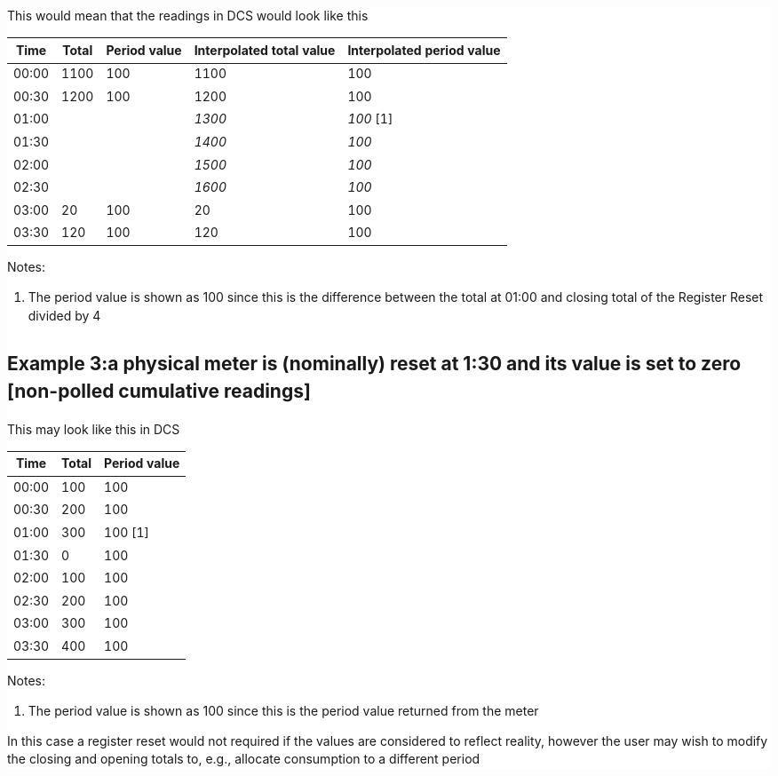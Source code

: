 This would mean that the readings in DCS would look like this

| Time  | Total | Period value | Interpolated total value | Interpolated period value |
| ----- | ----- | ------------ | ------------------------ | ------------------------- |
| 00:00 | 1100  | 100          | 1100                     | 100                       |
| 00:30 | 1200  | 100          | 1200                     | 100                       |
| 01:00 |       |              | _1300_                   | _100_ [1]                 |
| 01:30 |       |              | _1400_                   | _100_                     |
| 02:00 |       |              | _1500_                   | _100_                     |
| 02:30 |       |              | _1600_                   | _100_                     |
| 03:00 | 20    | 100          | 20                       | 100                       |
| 03:30 | 120   | 100          | 120                      | 100                       |

Notes:

1. The period value is shown as 100 since this is the difference between the total at 01:00 and closing total of the Register Reset divided by 4

## Example 3:a physical meter is (nominally) reset at 1:30 and its value is set to zero [non-polled cumulative readings]

This may look like this in DCS

| Time  | Total | Period value |
| ----- | ----- | ------------ |
| 00:00 | 100   | 100          |
| 00:30 | 200   | 100          |
| 01:00 | 300   | 100 [1]      |
| 01:30 | 0     | 100          |
| 02:00 | 100   | 100          |
| 02:30 | 200   | 100          |
| 03:00 | 300   | 100          |
| 03:30 | 400   | 100          |

Notes:

1. The period value is shown as 100 since this is the period value returned from the meter

In this case a register reset would not required if the values are considered to reflect reality, however the user may wish to modify the closing and opening totals to, e.g., allocate consumption to a different period
